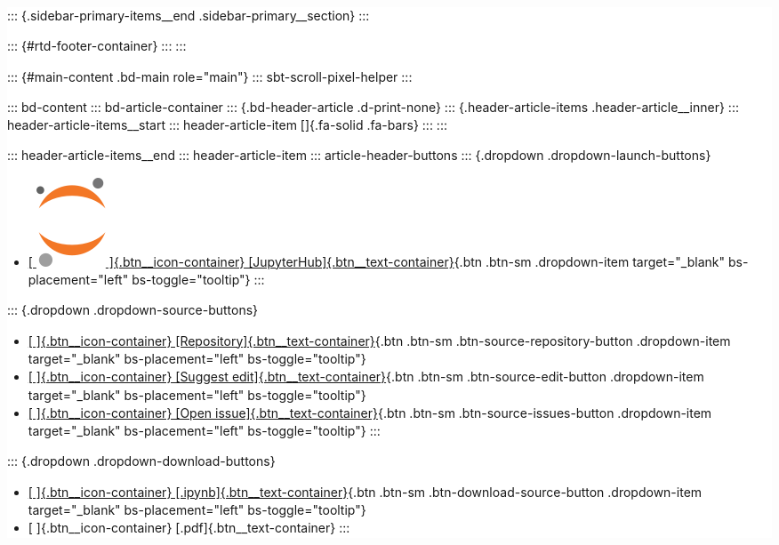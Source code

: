 ::: {.sidebar-primary-items__end .sidebar-primary__section}
:::

::: {#rtd-footer-container}
:::
:::

::: {#main-content .bd-main role="main"}
::: sbt-scroll-pixel-helper
:::

::: bd-content
::: bd-article-container
::: {.bd-header-article .d-print-none}
::: {.header-article-items .header-article__inner}
::: header-article-items__start
::: header-article-item
[]{.fa-solid .fa-bars}
:::
:::

::: header-article-items__end
::: header-article-item
::: article-header-buttons
::: {.dropdown .dropdown-launch-buttons}

-   [[ ![JupyterHub logo](../_static/images/logo_jupyterhub.svg) ]{.btn__icon-container} [JupyterHub]{.btn__text-container}](https://jupyterhub-opf-jupyterhub.apps.smaug.na.operate-first.cloud/hub/user-redirect/git-pull?repo=https%3A//github.com/OpenOSOrg/openos&urlpath=lab/tree/openos/content/sync/concurrency_bugs.ipynb&branch=main "Launch on JupyterHub"){.btn .btn-sm .dropdown-item target="_blank" bs-placement="left" bs-toggle="tooltip"}
:::

::: {.dropdown .dropdown-source-buttons}

-   [[ ]{.btn__icon-container} [Repository]{.btn__text-container}](https://github.com/OpenOSOrg/openos "Source repository"){.btn .btn-sm .btn-source-repository-button .dropdown-item target="_blank" bs-placement="left" bs-toggle="tooltip"}
-   [[ ]{.btn__icon-container} [Suggest edit]{.btn__text-container}](https://github.com/OpenOSOrg/openos/edit/main/content/sync/concurrency_bugs.ipynb "Suggest edit"){.btn .btn-sm .btn-source-edit-button .dropdown-item target="_blank" bs-placement="left" bs-toggle="tooltip"}
-   [[ ]{.btn__icon-container} [Open issue]{.btn__text-container}](https://github.com/OpenOSOrg/openos/issues/new?title=Issue%20on%20page%20%2Fsync/concurrency_bugs.html&body=Your%20issue%20content%20here. "Open an issue"){.btn .btn-sm .btn-source-issues-button .dropdown-item target="_blank" bs-placement="left" bs-toggle="tooltip"}
:::

::: {.dropdown .dropdown-download-buttons}

-   [[ ]{.btn__icon-container} [.ipynb]{.btn__text-container}](../_sources/sync/concurrency_bugs.ipynb "Download source file"){.btn .btn-sm .btn-download-source-button .dropdown-item target="_blank" bs-placement="left" bs-toggle="tooltip"}
-   [ ]{.btn__icon-container} [.pdf]{.btn__text-container}
:::
